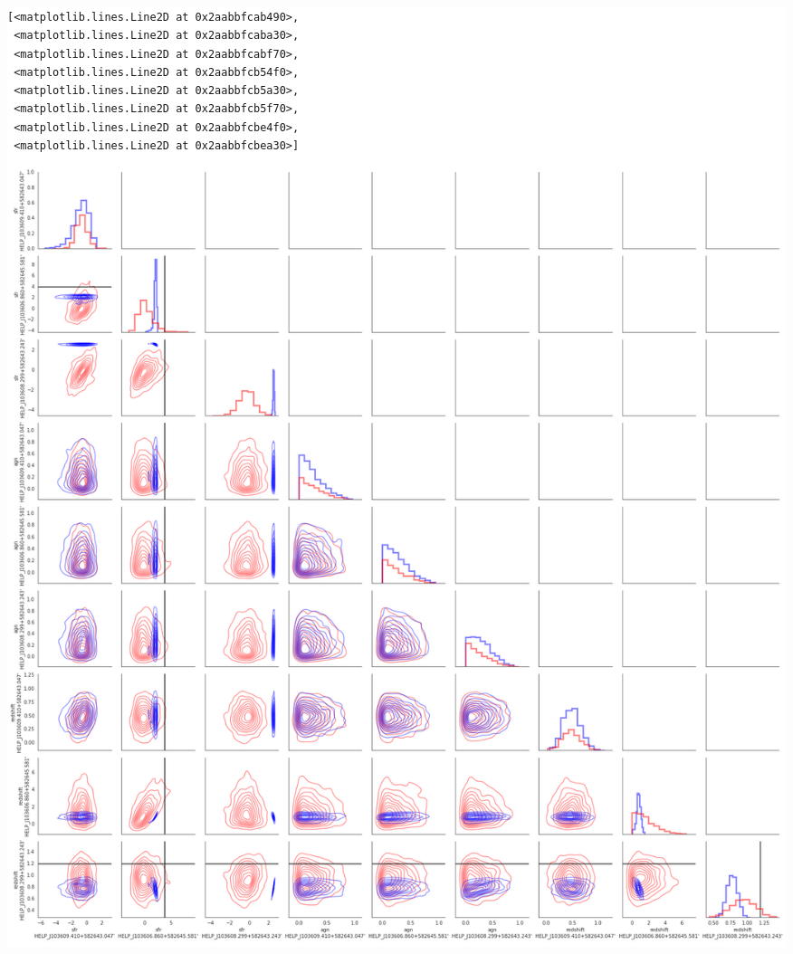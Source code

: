 ```python
```




    [<matplotlib.lines.Line2D at 0x2aabbfcab490>,
     <matplotlib.lines.Line2D at 0x2aabbfcaba30>,
     <matplotlib.lines.Line2D at 0x2aabbfcabf70>,
     <matplotlib.lines.Line2D at 0x2aabbfcb54f0>,
     <matplotlib.lines.Line2D at 0x2aabbfcb5a30>,
     <matplotlib.lines.Line2D at 0x2aabbfcb5f70>,
     <matplotlib.lines.Line2D at 0x2aabbfcbe4f0>,
     <matplotlib.lines.Line2D at 0x2aabbfcbea30>]




![png](XID%2BCIGALE-ESB_fit_1_files/XID%2BCIGALE-ESB_fit_1_43_1.png)

